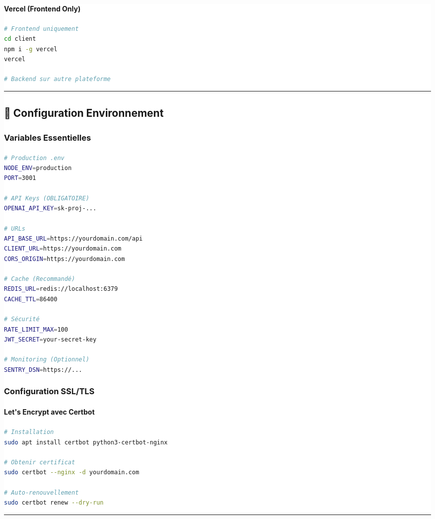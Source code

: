 #### Vercel (Frontend Only)
```bash
# Frontend uniquement
cd client
npm i -g vercel
vercel

# Backend sur autre plateforme
```

---

## 🔧 Configuration Environnement

### Variables Essentielles
```bash
# Production .env
NODE_ENV=production
PORT=3001

# API Keys (OBLIGATOIRE)
OPENAI_API_KEY=sk-proj-...

# URLs
API_BASE_URL=https://yourdomain.com/api
CLIENT_URL=https://yourdomain.com
CORS_ORIGIN=https://yourdomain.com

# Cache (Recommandé)
REDIS_URL=redis://localhost:6379
CACHE_TTL=86400

# Sécurité
RATE_LIMIT_MAX=100
JWT_SECRET=your-secret-key

# Monitoring (Optionnel)
SENTRY_DSN=https://...
```

### Configuration SSL/TLS

#### Let's Encrypt avec Certbot
```bash
# Installation
sudo apt install certbot python3-certbot-nginx

# Obtenir certificat
sudo certbot --nginx -d yourdomain.com

# Auto-renouvellement
sudo certbot renew --dry-run
```

---